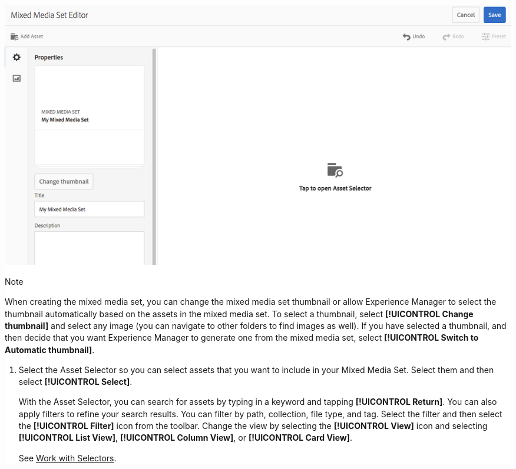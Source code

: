    ![chlimage_1-139](assets/chlimage_1-350.png)

   >[!NOTE]
   >
   >When creating the mixed media set, you can change the mixed media set thumbnail or allow Experience Manager to select the thumbnail automatically based on the assets in the mixed media set. To select a thumbnail, select **[!UICONTROL Change thumbnail]** and select any image (you can navigate to other folders to find images as well). If you have selected a thumbnail, and then decide that you want Experience Manager to generate one from the mixed media set, select **[!UICONTROL Switch to Automatic thumbnail]**.

1. Select the Asset Selector so you can select assets that you want to include in your Mixed Media Set. Select them and then select **[!UICONTROL Select]**.

   With the Asset Selector, you can search for assets by typing in a keyword and tapping **[!UICONTROL Return]**. You can also apply filters to refine your search results. You can filter by path, collection, file type, and tag. Select the filter and then select the **[!UICONTROL Filter]** icon from the toolbar. Change the view by selecting the **[!UICONTROL View]** icon and selecting **[!UICONTROL List View]**, **[!UICONTROL Column View]**, or **[!UICONTROL Card View]**.

   See [Work with Selectors](/help/assets/working-with-selectors.md).
